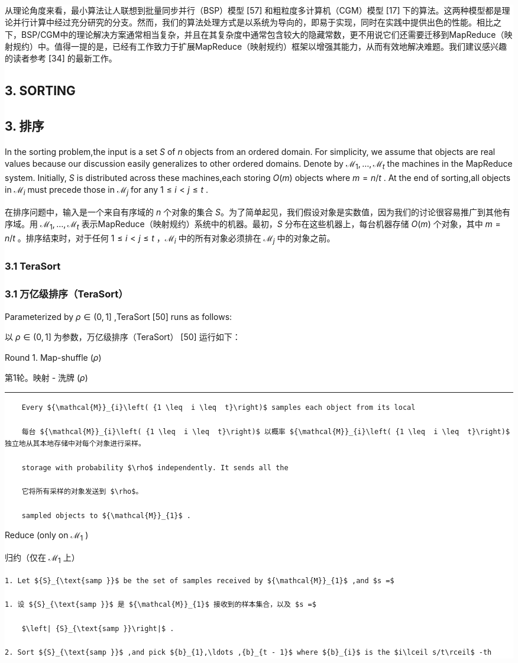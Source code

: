 从理论角度来看，最小算法让人联想到批量同步并行（BSP）模型 [57] 和粗粒度多计算机（CGM）模型 [17] 下的算法。这两种模型都是理论并行计算中经过充分研究的分支。然而，我们的算法处理方式是以系统为导向的，即易于实现，同时在实践中提供出色的性能。相比之下，BSP/CGM中的理论解决方案通常相当复杂，并且在其复杂度中通常包含较大的隐藏常数，更不用说它们还需要迁移到MapReduce（映射规约）中。值得一提的是，已经有工作致力于扩展MapReduce（映射规约）框架以增强其能力，从而有效地解决难题。我们建议感兴趣的读者参考 [34] 的最新工作。

## 3. SORTING

## 3. 排序

In the sorting problem,the input is a set $S$ of $n$ objects from an ordered domain. For simplicity, we assume that objects are real values because our discussion easily generalizes to other ordered domains. Denote by ${\mathcal{M}}_{1},\ldots ,{\mathcal{M}}_{t}$ the machines in the MapReduce system. Initially, $S$ is distributed across these machines,each storing $O\left( m\right)$ objects where $m = n/t$ . At the end of sorting,all objects in ${\mathcal{M}}_{i}$ must precede those in ${\mathcal{M}}_{j}$ for any $1 \leq  i < j \leq  t$ .

在排序问题中，输入是一个来自有序域的 $n$ 个对象的集合 $S$。为了简单起见，我们假设对象是实数值，因为我们的讨论很容易推广到其他有序域。用 ${\mathcal{M}}_{1},\ldots ,{\mathcal{M}}_{t}$ 表示MapReduce（映射规约）系统中的机器。最初，$S$ 分布在这些机器上，每台机器存储 $O\left( m\right)$ 个对象，其中 $m = n/t$ 。排序结束时，对于任何 $1 \leq  i < j \leq  t$ ，${\mathcal{M}}_{i}$ 中的所有对象必须排在 ${\mathcal{M}}_{j}$ 中的对象之前。

### 3.1 TeraSort

### 3.1 万亿级排序（TeraSort）

Parameterized by $\rho  \in  (0,1\rbrack$ ,TeraSort [50] runs as follows:

以 $\rho  \in  (0,1\rbrack$ 为参数，万亿级排序（TeraSort） [50] 运行如下：



Round 1. Map-shuffle $\left( \rho \right)$

第1轮。映射 - 洗牌 $\left( \rho \right)$

---

		Every ${\mathcal{M}}_{i}\left( {1 \leq  i \leq  t}\right)$ samples each object from its local

		每台 ${\mathcal{M}}_{i}\left( {1 \leq  i \leq  t}\right)$ 以概率 ${\mathcal{M}}_{i}\left( {1 \leq  i \leq  t}\right)$ 独立地从其本地存储中对每个对象进行采样。

		storage with probability $\rho$ independently. It sends all the

		它将所有采样的对象发送到 $\rho$。

		sampled objects to ${\mathcal{M}}_{1}$ .

		

Reduce (only on ${\mathcal{M}}_{1}$ )

归约（仅在 ${\mathcal{M}}_{1}$ 上）

	1. Let ${S}_{\text{samp }}$ be the set of samples received by ${\mathcal{M}}_{1}$ ,and $s =$

	1. 设 ${S}_{\text{samp }}$ 是 ${\mathcal{M}}_{1}$ 接收到的样本集合，以及 $s =$

		$\left| {S}_{\text{samp }}\right|$ .

	2. Sort ${S}_{\text{samp }}$ ,and pick ${b}_{1},\ldots ,{b}_{t - 1}$ where ${b}_{i}$ is the $i\lceil s/t\rceil$ -th
